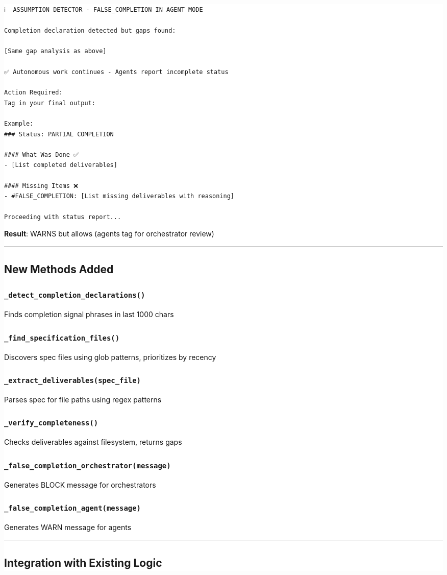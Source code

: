 ```
ℹ️  ASSUMPTION DETECTOR - FALSE_COMPLETION IN AGENT MODE

Completion declaration detected but gaps found:

[Same gap analysis as above]

✅ Autonomous work continues - Agents report incomplete status

Action Required:
Tag in your final output:

Example:
### Status: PARTIAL COMPLETION

#### What Was Done ✅
- [List completed deliverables]

#### Missing Items ❌
- #FALSE_COMPLETION: [List missing deliverables with reasoning]

Proceeding with status report...
```

**Result**: WARNS but allows (agents tag for orchestrator review)

---

## New Methods Added

### `_detect_completion_declarations()`
Finds completion signal phrases in last 1000 chars

### `_find_specification_files()`
Discovers spec files using glob patterns, prioritizes by recency

### `_extract_deliverables(spec_file)`
Parses spec for file paths using regex patterns

### `_verify_completeness()`
Checks deliverables against filesystem, returns gaps

### `_false_completion_orchestrator(message)`
Generates BLOCK message for orchestrators

### `_false_completion_agent(message)`
Generates WARN message for agents

---

## Integration with Existing Logic
